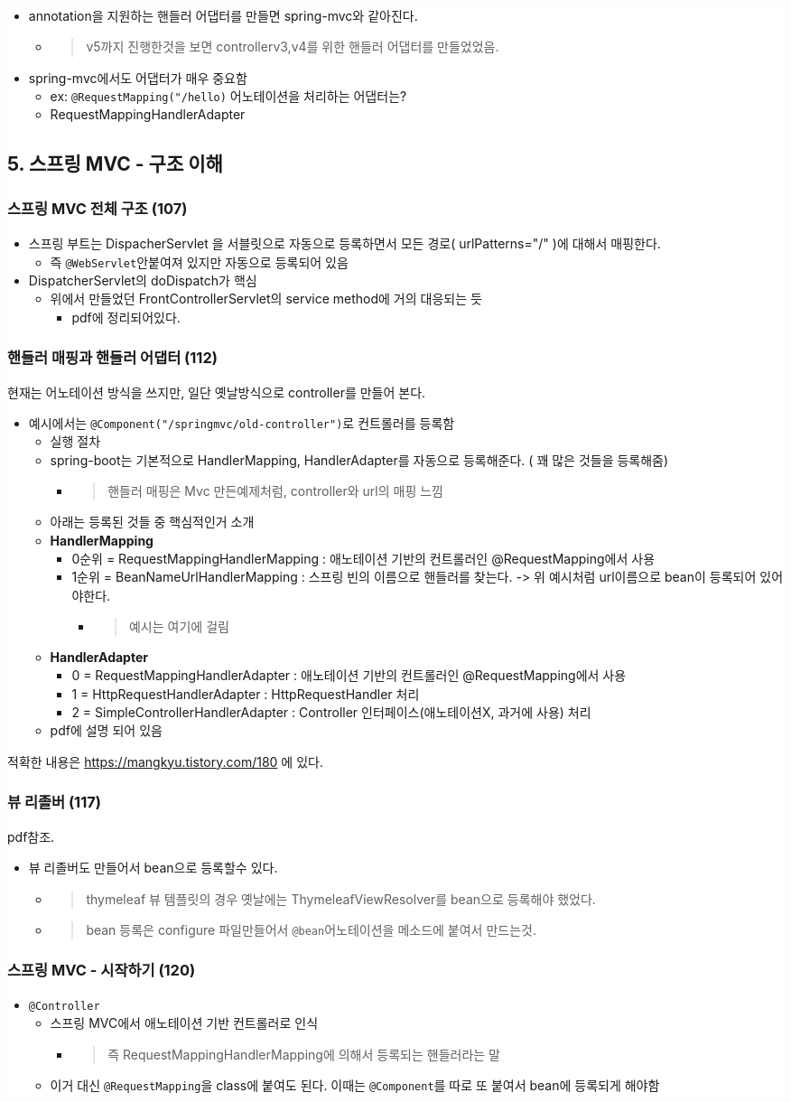 - annotation을 지원하는 핸들러 어댑터를 만들면 spring-mvc와 같아진다.
  - > v5까지 진행한것을 보면 controllerv3,v4를 위한 핸들러 어댑터를 만들었었음.
- spring-mvc에서도 어댑터가 매우 중요함
  - ex: `@RequestMapping("/hello)` 어노테이션을 처리하는 어댑터는?
  - RequestMappingHandlerAdapter

## 5. 스프링 MVC - 구조 이해

### 스프링 MVC 전체 구조 (107)
  
- 스프링 부트는 DispacherServlet 을 서블릿으로 자동으로 등록하면서 모든 경로( urlPatterns="/" )에 대해서 매핑한다.
  - 즉 `@WebServlet`안붙여져 있지만 자동으로 등록되어 있음
- DispatcherServlet의 doDispatch가 핵심
  - 위에서 만들었던 FrontControllerServlet의 service method에 거의 대응되는 듯
    - pdf에 정리되어있다.

### 핸들러 매핑과 핸들러 어댑터 (112)

현재는 어노테이션 방식을 쓰지만, 일단 옛날방식으로 controller를 만들어 본다.  
  
- 예시에서는 `@Component("/springmvc/old-controller")`로 컨트롤러를 등록함
  - 실행 절차
  - spring-boot는 기본적으로 HandlerMapping, HandlerAdapter를 자동으로 등록해준다. ( 꽤 많은 것들을 등록해줌)
    - > 핸들러 매핑은 Mvc 만든예제처럼, controller와 url의 매핑 느낌
  - 아래는 등록된 것들 중 핵심적인거 소개
  - **HandlerMapping**
    - 0순위 = RequestMappingHandlerMapping : 애노테이션 기반의 컨트롤러인 @RequestMapping에서 사용
    - 1순위 = BeanNameUrlHandlerMapping : 스프링 빈의 이름으로 핸들러를 찾는다. -> 위 예시처럼 url이름으로 bean이 등록되어 있어야한다.
      - > 예시는 여기에 걸림
  - **HandlerAdapter**
    - 0 = RequestMappingHandlerAdapter : 애노테이션 기반의 컨트롤러인 @RequestMapping에서 사용
    - 1 = HttpRequestHandlerAdapter : HttpRequestHandler 처리
    - 2 = SimpleControllerHandlerAdapter : Controller 인터페이스(애노테이션X, 과거에 사용) 처리
  - pdf에 설명 되어 있음


적확한 내용은 https://mangkyu.tistory.com/180  에 있다.


### 뷰 리졸버 (117)

pdf참조.
  
- 뷰 리졸버도 만들어서 bean으로 등록할수 있다.
  - > thymeleaf 뷰 템플릿의 경우 옛날에는 ThymeleafViewResolver를 bean으로 등록해야 했었다.
  - > bean 등록은 configure 파일만들어서 `@bean`어노테이션을 메소드에 붙여서 만드는것.

### 스프링 MVC - 시작하기 (120)

- `@Controller`
  - 스프링 MVC에서 애노테이션 기반 컨트롤러로 인식
    - > 즉 RequestMappingHandlerMapping에 의해서 등록되는 핸들러라는 말
  - 이거 대신 `@RequestMapping`을 class에 붙여도 된다. 이때는 `@Component`를 따로 또 붙여서 bean에 등록되게 해야함
